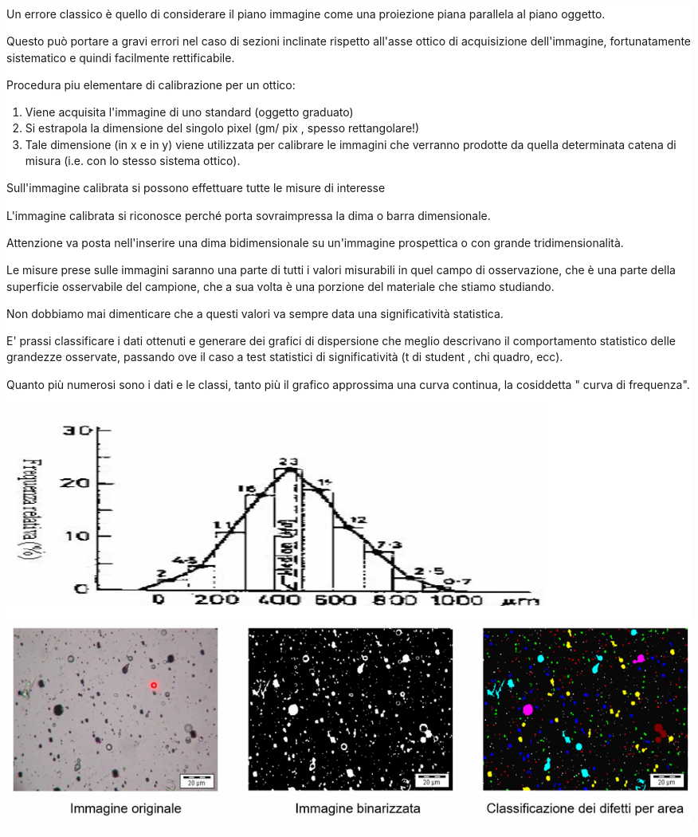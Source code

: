 Un errore classico è quello di considerare il piano immagine come una proiezione piana parallela al piano oggetto.

Questo può portare a gravi errori nel caso di sezioni inclinate rispetto all'asse ottico di acquisizione dell'immagine, fortunatamente sistematico e quindi facilmente rettificabile.

Procedura piu elementare di calibrazione per un ottico:
1. Viene acquisita l'immagine di uno standard (oggetto graduato)
2. Si estrapola la dimensione del singolo pixel (gm/ pix , spesso rettangolare!)
3. Tale dimensione (in x e in y) viene utilizzata per calibrare le immagini che verranno prodotte da quella determinata catena di misura (i.e. con lo stesso sistema ottico).

Sull'immagine calibrata si possono effettuare tutte le misure di interesse 

L'immagine calibrata si riconosce perché porta sovraimpressa la dima o barra dimensionale.

Attenzione va posta nell'inserire una dima bidimensionale su un'immagine prospettica o con grande tridimensionalità.

Le misure prese sulle immagini saranno una parte di tutti i valori misurabili in quel campo di osservazione, che è una parte della superficie osservabile del campione, che a sua volta è una porzione del materiale che stiamo studiando. <br>

Non dobbiamo mai dimenticare che a questi valori va sempre data una significatività statistica.

E' prassi classificare i dati ottenuti e generare dei grafici di dispersione che meglio descrivano il comportamento statistico delle grandezze osservate, passando ove il caso a test statistici di significatività (t di student , chi quadro, ecc). <br>

Quanto più numerosi sono i dati e le classi, tanto più il grafico approssima una curva continua, la cosiddetta " curva di frequenza".

![Alt text](<Screenshot 2023-07-03 150430.png>)

![Alt text](<Screenshot 2023-07-03 150525.png>)
